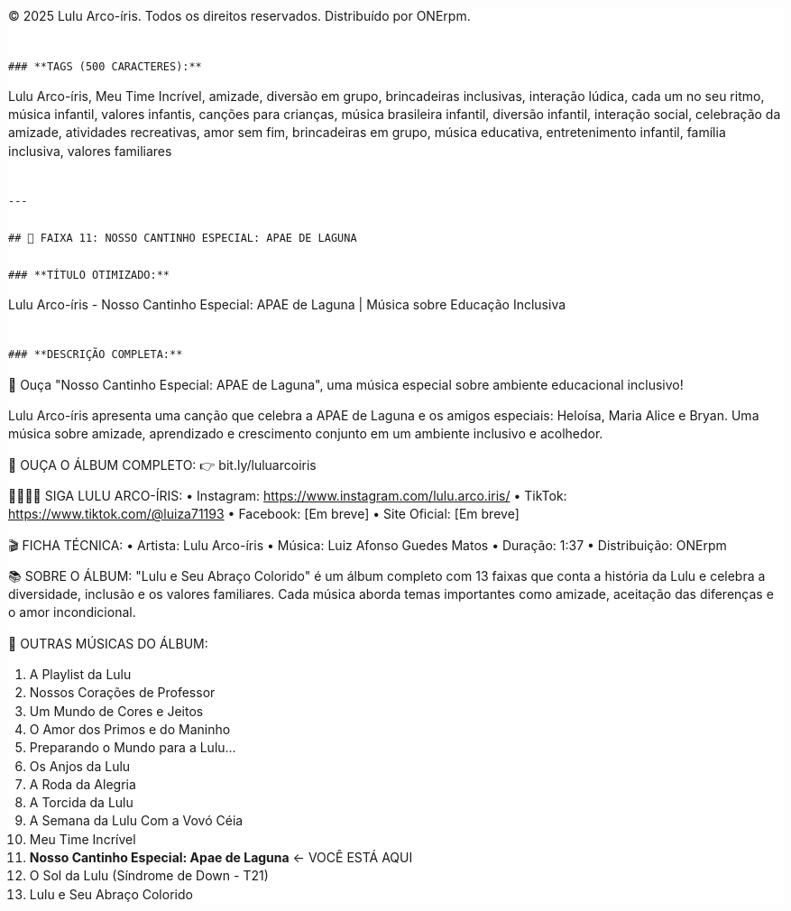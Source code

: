© 2025 Lulu Arco-íris. Todos os direitos reservados.
Distribuído por ONErpm.
```

### **TAGS (500 CARACTERES):**
```
Lulu Arco-íris, Meu Time Incrível, amizade, diversão em grupo, brincadeiras inclusivas, interação lúdica, cada um no seu ritmo, música infantil, valores infantis, canções para crianças, música brasileira infantil, diversão infantil, interação social, celebração da amizade, atividades recreativas, amor sem fim, brincadeiras em grupo, música educativa, entretenimento infantil, família inclusiva, valores familiares
```

---

## 🎵 FAIXA 11: NOSSO CANTINHO ESPECIAL: APAE DE LAGUNA

### **TÍTULO OTIMIZADO:**
```
Lulu Arco-íris - Nosso Cantinho Especial: APAE de Laguna | Música sobre Educação Inclusiva
```

### **DESCRIÇÃO COMPLETA:**
```
🏫 Ouça "Nosso Cantinho Especial: APAE de Laguna", uma música especial sobre ambiente educacional inclusivo!

Lulu Arco-íris apresenta uma canção que celebra a APAE de Laguna e os amigos especiais: Heloísa, Maria Alice e Bryan. Uma música sobre amizade, aprendizado e crescimento conjunto em um ambiente inclusivo e acolhedor.

🎵 OUÇA O ÁLBUM COMPLETO:
👉 bit.ly/luluarcoiris

👨‍👩‍👧‍👦 SIGA LULU ARCO-ÍRIS:
• Instagram: https://www.instagram.com/lulu.arco.iris/
• TikTok: https://www.tiktok.com/@luiza71193
• Facebook: [Em breve]
• Site Oficial: [Em breve]

🎬 FICHA TÉCNICA:
• Artista: Lulu Arco-íris
• Música: Luiz Afonso Guedes Matos
• Duração: 1:37
• Distribuição: ONErpm

📚 SOBRE O ÁLBUM:
"Lulu e Seu Abraço Colorido" é um álbum completo com 13 faixas que conta a história da Lulu e celebra a diversidade, inclusão e os valores familiares. Cada música aborda temas importantes como amizade, aceitação das diferenças e o amor incondicional.

🎵 OUTRAS MÚSICAS DO ÁLBUM:
1. A Playlist da Lulu
2. Nossos Corações de Professor
3. Um Mundo de Cores e Jeitos
4. O Amor dos Primos e do Maninho
5. Preparando o Mundo para a Lulu...
6. Os Anjos da Lulu
7. A Roda da Alegria
8. A Torcida da Lulu
9. A Semana da Lulu Com a Vovó Céia
10. Meu Time Incrível
11. **Nosso Cantinho Especial: Apae de Laguna** ← VOCÊ ESTÁ AQUI
12. O Sol da Lulu (Síndrome de Down - T21)
13. Lulu e Seu Abraço Colorido
